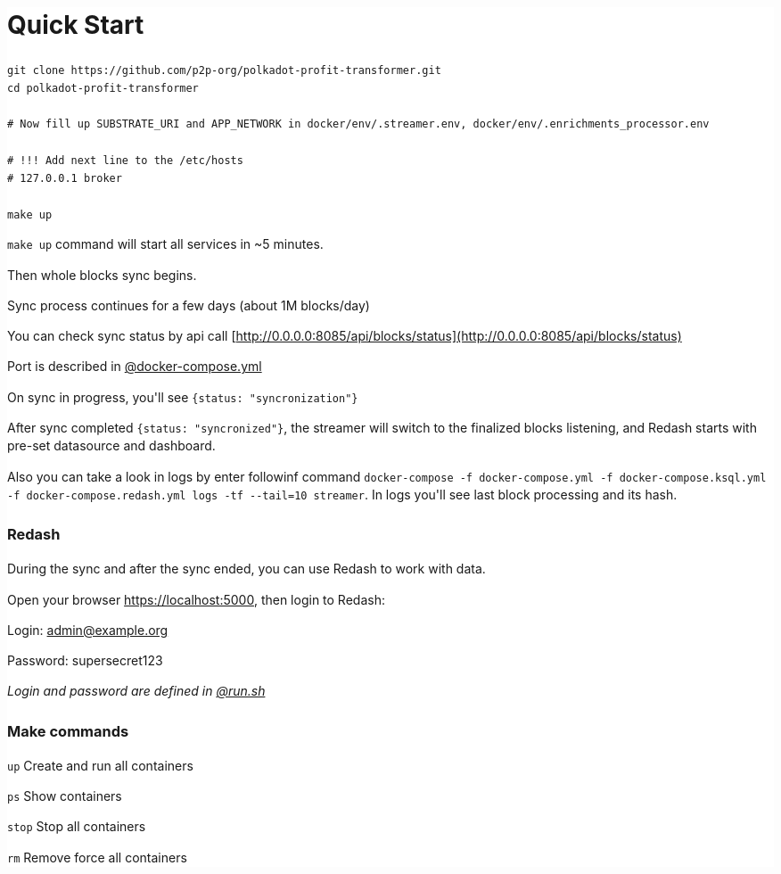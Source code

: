 
# Quick Start

```
git clone https://github.com/p2p-org/polkadot-profit-transformer.git
cd polkadot-profit-transformer

# Now fill up SUBSTRATE_URI and APP_NETWORK in docker/env/.streamer.env, docker/env/.enrichments_processor.env

# !!! Add next line to the /etc/hosts
# 127.0.0.1 broker

make up
```

`make up` command will start all services in ~5 minutes.

Then whole blocks sync begins.

Sync process continues for a few days (about 1M blocks/day)

You can check sync status by api call [http://0.0.0.0:8085/api/blocks/status](http://0.0.0.0:8085/api/blocks/status)

Port is described in [@docker-compose.yml](docker-compose.yml)

On sync in progress, you'll see `{status: "syncronization"}`

After sync completed `{status: "syncronized"}`, the streamer will switch to the finalized blocks listening, and Redash starts with pre-set datasource and dashboard.

Also you can take a look in logs by enter followinf command `docker-compose -f docker-compose.yml -f docker-compose.ksql.yml -f docker-compose.redash.yml logs -tf --tail=10 streamer`. In logs you'll see last block processing and its hash.

### Redash

During the sync and after the sync ended, you can use Redash to work with data.

Open your browser [https://localhost:5000](https://localhost:5000&), then login to Redash:

Login: admin@example.org

Password: supersecret123

_Login and password are defined in [@run.sh](run.sh)_

### Make commands

`up` Create and run all containers

`ps` Show containers

`stop` Stop all containers

`rm` Remove force all containers
